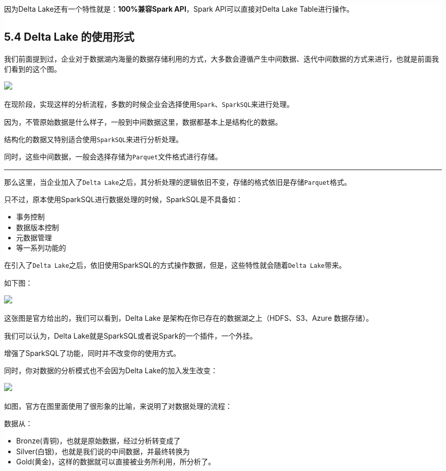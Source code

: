 因为Delta Lake还有一个特性就是：**100%兼容Spark API**，Spark API可以直接对Delta Lake Table进行操作。





## 5.4 Delta Lake 的使用形式

我们前面提到过，企业对于数据湖内海量的数据存储利用的方式，大多数会遵循产生中间数据、迭代中间数据的方式来进行，也就是前面我们看到的这个图。

![](https://image-set.oss-cn-zhangjiakou.aliyuncs.com/img-out/data-lake/20200212182939.png)

在现阶段，实现这样的分析流程，多数的时候企业会选择使用`Spark`、`SparkSQL`来进行处理。

因为，不管原始数据是什么样子，一般到中间数据这里，数据都基本上是结构化的数据。

结构化的数据又特别适合使用`SparkSQL`来进行分析处理。



同时，这些中间数据，一般会选择存储为`Parquet`文件格式进行存储。

---------------



那么这里，当企业加入了`Delta Lake`之后，其分析处理的逻辑依旧不变，存储的格式依旧是存储`Parquet`格式。

只不过，原本使用SparkSQL进行数据处理的时候，SparkSQL是不具备如：

- 事务控制
- 数据版本控制
- 元数据管理
- 等一系列功能的

在引入了`Delta Lake`之后，依旧使用SparkSQL的方式操作数据，但是，这些特性就会随着`Delta Lake`带来。

如下图：

![](https://image-set.oss-cn-zhangjiakou.aliyuncs.com/img-out/data-lake/20200211221749.png)



这张图是官方给出的，我们可以看到，Delta Lake 是架构在你已存在的数据湖之上（HDFS、S3、Azure 数据存储）。

我们可以认为，Delta Lake就是SparkSQL或者说Spark的一个插件，一个外挂。

增强了SparkSQL了功能，同时并不改变你的使用方式。



同时，你对数据的分析模式也不会因为Delta Lake的加入发生改变：

![](https://image-set.oss-cn-zhangjiakou.aliyuncs.com/img-out/data-lake/20200212210700.png)



如图，官方在图里面使用了很形象的比喻，来说明了对数据处理的流程：

数据从：

- Bronze(青铜)，也就是原始数据，经过分析转变成了
- Silver(白银)，也就是我们说的中间数据，并最终转换为
- Gold(黄金)，这样的数据就可以直接被业务所利用，所分析了。
